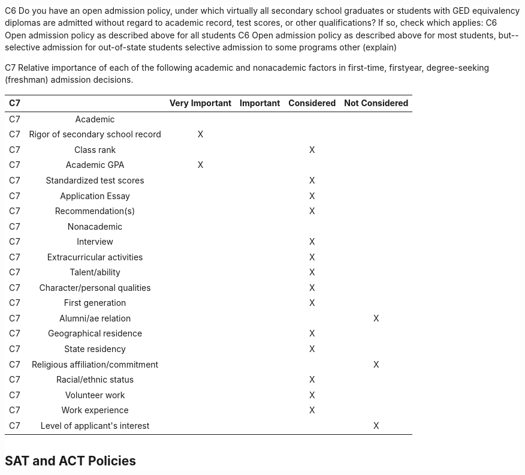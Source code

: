 C6 Do you have an open admission policy, under which virtually all secondary school graduates or students with GED equivalency diplomas are admitted without regard to academic record, test scores, or other qualifications? If so, check which applies:
C6 Open admission policy as described above for all students
C6 Open admission policy as described above for most students, but--
selective admission for out-of-state students
selective admission to some programs
other (explain)

C7 Relative importance of each of the following academic and nonacademic factors in first-time, firstyear, degree-seeking (freshman) admission decisions.

| C7 |  | Very Important | Important | Considered | Not Considered |
| :--: | :--: | :--: | :--: | :--: | :--: |
| C7 | Academic |  |  |  |  |
| C7 | Rigor of secondary school record | X |  |  |  |
| C7 | Class rank |  |  | X |  |
| C7 | Academic GPA | X |  |  |  |
| C7 | Standardized test scores |  |  | X |  |
| C7 | Application Essay |  |  | X |  |
| C7 | Recommendation(s) |  |  | X |  |
| C7 | Nonacademic |  |  |  |  |
| C7 | Interview |  |  | X |  |
| C7 | Extracurricular activities |  |  | X |  |
| C7 | Talent/ability |  |  | X |  |
| C7 | Character/personal qualities |  |  | X |  |
| C7 | First generation |  |  | X |  |
| C7 | Alumni/ae relation |  |  |  | X |
| C7 | Geographical residence |  |  | X |  |
| C7 | State residency |  |  | X |  |
| C7 | Religious affiliation/commitment |  |  |  | X |
| C7 | Racial/ethnic status |  |  | X |  |
| C7 | Volunteer work |  |  | X |  |
| C7 | Work experience |  |  | X |  |
| C7 | Level of applicant's interest |  |  |  | X |

## SAT and ACT Policies
